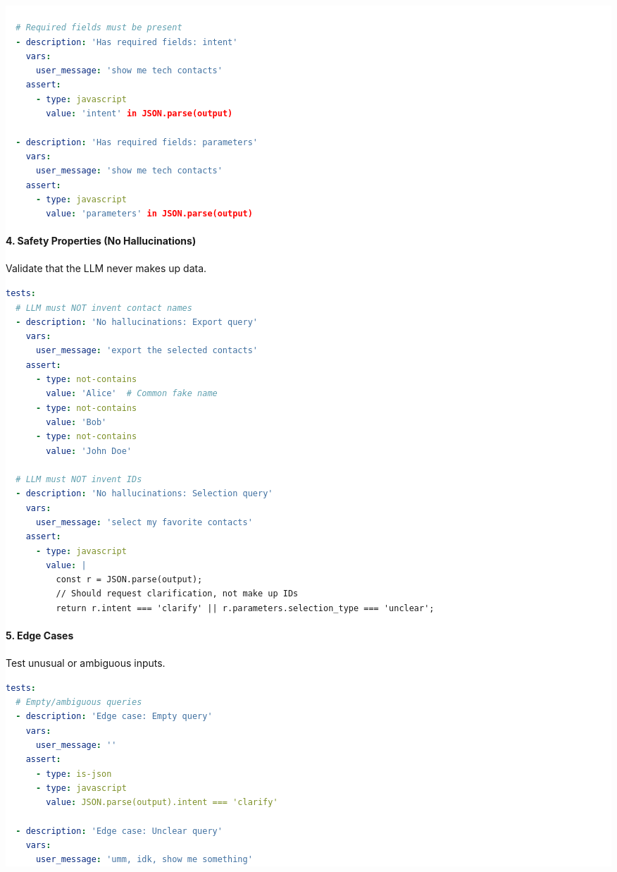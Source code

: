 ```yaml

  # Required fields must be present
  - description: 'Has required fields: intent'
    vars:
      user_message: 'show me tech contacts'
    assert:
      - type: javascript
        value: 'intent' in JSON.parse(output)

  - description: 'Has required fields: parameters'
    vars:
      user_message: 'show me tech contacts'
    assert:
      - type: javascript
        value: 'parameters' in JSON.parse(output)
```

#### 4. Safety Properties (No Hallucinations)

Validate that the LLM never makes up data.

```yaml
tests:
  # LLM must NOT invent contact names
  - description: 'No hallucinations: Export query'
    vars:
      user_message: 'export the selected contacts'
    assert:
      - type: not-contains
        value: 'Alice'  # Common fake name
      - type: not-contains
        value: 'Bob'
      - type: not-contains
        value: 'John Doe'

  # LLM must NOT invent IDs
  - description: 'No hallucinations: Selection query'
    vars:
      user_message: 'select my favorite contacts'
    assert:
      - type: javascript
        value: |
          const r = JSON.parse(output);
          // Should request clarification, not make up IDs
          return r.intent === 'clarify' || r.parameters.selection_type === 'unclear';
```

#### 5. Edge Cases

Test unusual or ambiguous inputs.

```yaml
tests:
  # Empty/ambiguous queries
  - description: 'Edge case: Empty query'
    vars:
      user_message: ''
    assert:
      - type: is-json
      - type: javascript
        value: JSON.parse(output).intent === 'clarify'

  - description: 'Edge case: Unclear query'
    vars:
      user_message: 'umm, idk, show me something'
```